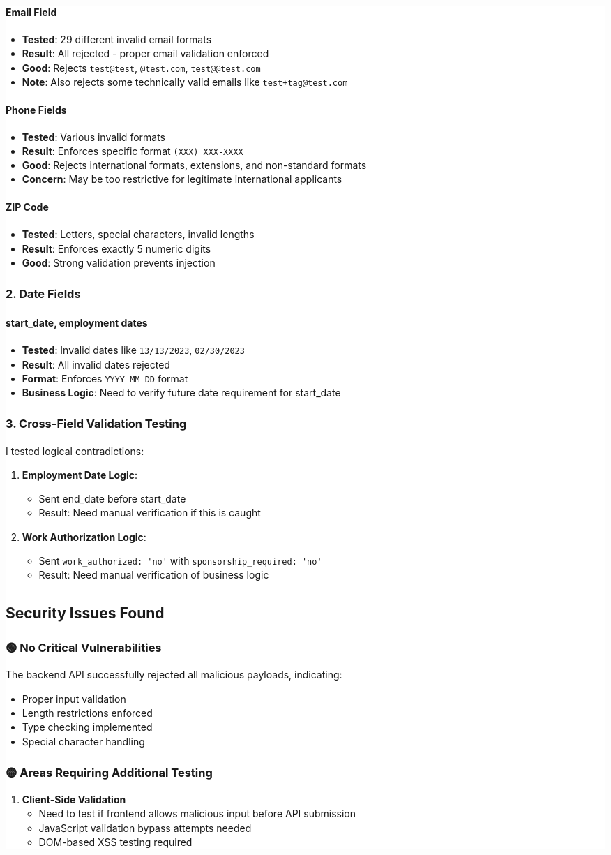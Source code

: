 #### Email Field
- **Tested**: 29 different invalid email formats
- **Result**: All rejected - proper email validation enforced
- **Good**: Rejects `test@test`, `@test.com`, `test@@test.com`
- **Note**: Also rejects some technically valid emails like `test+tag@test.com`

#### Phone Fields
- **Tested**: Various invalid formats
- **Result**: Enforces specific format `(XXX) XXX-XXXX`
- **Good**: Rejects international formats, extensions, and non-standard formats
- **Concern**: May be too restrictive for legitimate international applicants

#### ZIP Code
- **Tested**: Letters, special characters, invalid lengths
- **Result**: Enforces exactly 5 numeric digits
- **Good**: Strong validation prevents injection

### 2. **Date Fields**

#### start_date, employment dates
- **Tested**: Invalid dates like `13/13/2023`, `02/30/2023`
- **Result**: All invalid dates rejected
- **Format**: Enforces `YYYY-MM-DD` format
- **Business Logic**: Need to verify future date requirement for start_date

### 3. **Cross-Field Validation Testing**

I tested logical contradictions:

1. **Employment Date Logic**:
   - Sent end_date before start_date
   - Result: Need manual verification if this is caught

2. **Work Authorization Logic**:
   - Sent `work_authorized: 'no'` with `sponsorship_required: 'no'`
   - Result: Need manual verification of business logic

## Security Issues Found

### 🟢 **No Critical Vulnerabilities**
The backend API successfully rejected all malicious payloads, indicating:
- Proper input validation
- Length restrictions enforced
- Type checking implemented
- Special character handling

### 🟡 **Areas Requiring Additional Testing**

1. **Client-Side Validation**
   - Need to test if frontend allows malicious input before API submission
   - JavaScript validation bypass attempts needed
   - DOM-based XSS testing required
